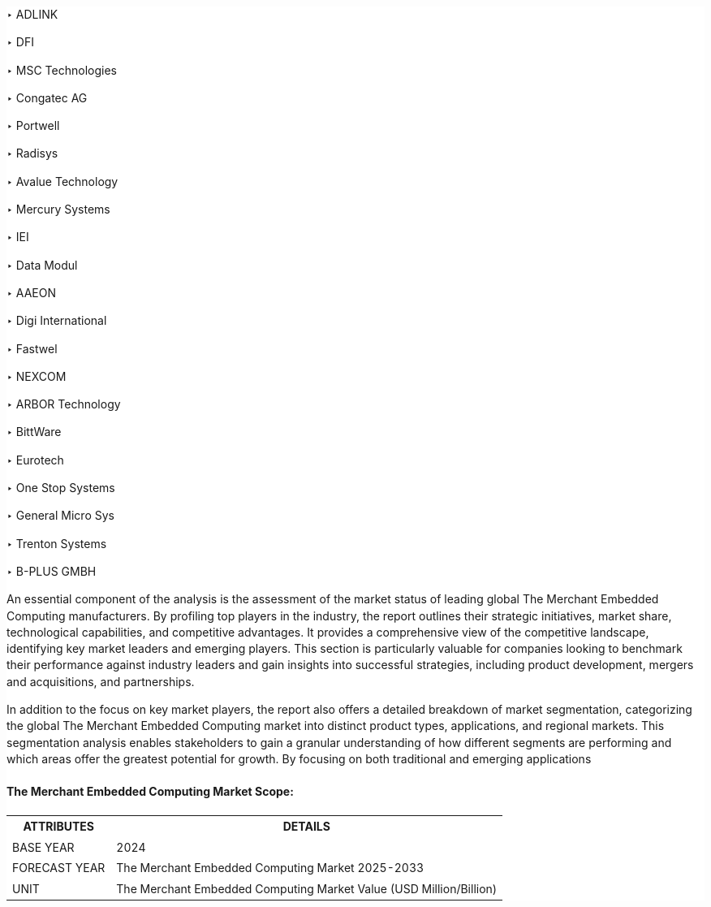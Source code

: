 ‣ ADLINK

‣ DFI

‣ MSC Technologies

‣ Congatec AG

‣ Portwell

‣ Radisys

‣ Avalue Technology

‣ Mercury Systems

‣ IEI

‣ Data Modul

‣ AAEON

‣ Digi International

‣ Fastwel

‣ NEXCOM

‣ ARBOR Technology

‣ BittWare

‣ Eurotech

‣ One Stop Systems

‣ General Micro Sys

‣ Trenton Systems

‣ B-PLUS GMBH

An essential component of the analysis is the assessment of the market status of leading global The Merchant Embedded Computing manufacturers. By profiling top players in the industry, the report outlines their strategic initiatives, market share, technological capabilities, and competitive advantages. It provides a comprehensive view of the competitive landscape, identifying key market leaders and emerging players. This section is particularly valuable for companies looking to benchmark their performance against industry leaders and gain insights into successful strategies, including product development, mergers and acquisitions, and partnerships.

In addition to the focus on key market players, the report also offers a detailed breakdown of market segmentation, categorizing the global The Merchant Embedded Computing market into distinct product types, applications, and regional markets. This segmentation analysis enables stakeholders to gain a granular understanding of how different segments are performing and which areas offer the greatest potential for growth. By focusing on both traditional and emerging applications

<h4>The Merchant Embedded Computing Market Scope:</h4>
<table>
<tr>
<th>ATTRIBUTES</th>
<th>DETAILS</th>
</tr>
<tr>
<td>BASE YEAR</td>
<td>2024</td>
</tr>
<tr>
<td>FORECAST YEAR</td>
<td>The Merchant Embedded Computing Market 2025-2033</td>
</tr>
<tr>
<td>UNIT</td>
<td>The Merchant Embedded Computing Market Value (USD Million/Billion)</td>
<tr>